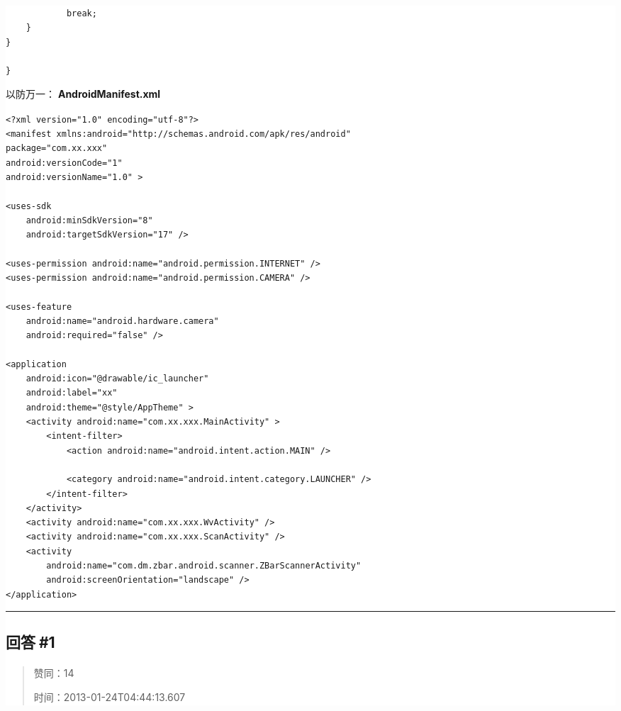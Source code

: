 ```
            break;
    }
}

} 
```

以防万一： **AndroidManifest.xml**

```
<?xml version="1.0" encoding="utf-8"?>
<manifest xmlns:android="http://schemas.android.com/apk/res/android"
package="com.xx.xxx"
android:versionCode="1"
android:versionName="1.0" >

<uses-sdk
    android:minSdkVersion="8"
    android:targetSdkVersion="17" />

<uses-permission android:name="android.permission.INTERNET" />
<uses-permission android:name="android.permission.CAMERA" />

<uses-feature
    android:name="android.hardware.camera"
    android:required="false" />

<application
    android:icon="@drawable/ic_launcher"
    android:label="xx"
    android:theme="@style/AppTheme" >
    <activity android:name="com.xx.xxx.MainActivity" >
        <intent-filter>
            <action android:name="android.intent.action.MAIN" />

            <category android:name="android.intent.category.LAUNCHER" />
        </intent-filter>
    </activity>
    <activity android:name="com.xx.xxx.WvActivity" />
    <activity android:name="com.xx.xxx.ScanActivity" />
    <activity
        android:name="com.dm.zbar.android.scanner.ZBarScannerActivity"
        android:screenOrientation="landscape" />
</application> 
```

* * *

## 回答 #1

> 赞同：14
> 
> 时间：2013-01-24T04:44:13.607
